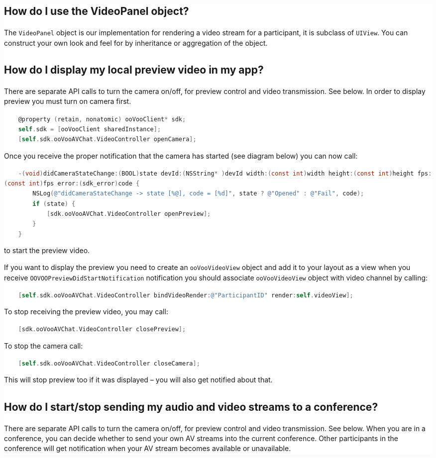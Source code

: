 ## How do I use the VideoPanel object?
  The `VideoPanel` object is our implementation for rendering a video stream for a participant, it is subclass of `UIView`. You can construct your own look and feel for by inheritance or aggregation of the object.

## How do I display my local preview video in my app?
There are separate API calls to turn the camera on/off, for preview control and video transmission. See below. In order to display preview you must turn on camera first.

```objective-c
    @property (retain, nonatomic) ooVooClient* sdk;
    self.sdk = [ooVooClient sharedInstance];
    [self.sdk.ooVooAVChat.VideoController openCamera];
```

Once you receive the proper notification that the camera has started (see diagram below) you can now call:

```objective-c
    -(void)didCameraStateChange:(BOOL)state devId:(NSString* )devId width:(const int)width height:(const int)height fps:(const int)fps error:(sdk_error)code {
        NSLog(@"didCameraStateChange -> state [%@], code = [%d]", state ? @"Opened" : @"Fail", code);
        if (state) {
            [sdk.ooVooAVChat.VideoController openPreview];
        }
    }
```

to start the preview video.

If you want to display the preview you need to create an `ooVooVideoView` object and add it to your layout as a view when you receive `OOVOOPreviewDidStartNotification` notification you should associate `ooVooVideoView` object with video channel by calling:

```objective-c
    [self.sdk.ooVooAVChat.VideoController bindVideoRender:@"ParticipantID" render:self.videoView];
```

To stop receiving the preview video, you may call:

```objective-c
    [sdk.ooVooAVChat.VideoController closePreview];
```

To stop the camera call:

```objective-c  
    [self.sdk.ooVooAVChat.VideoController closeCamera];
```

This will stop preview too if it was displayed – you will also get notified about that.


## How do I start/stop sending my audio and video streams to a conference?
There are separate API calls to turn the camera on/off, for preview control and video transmission. See below. When you are in a conference, you can decide whether to send your own AV streams into the current conference. Other participants in the conference will get notification when your AV stream becomes available or unavailable.
